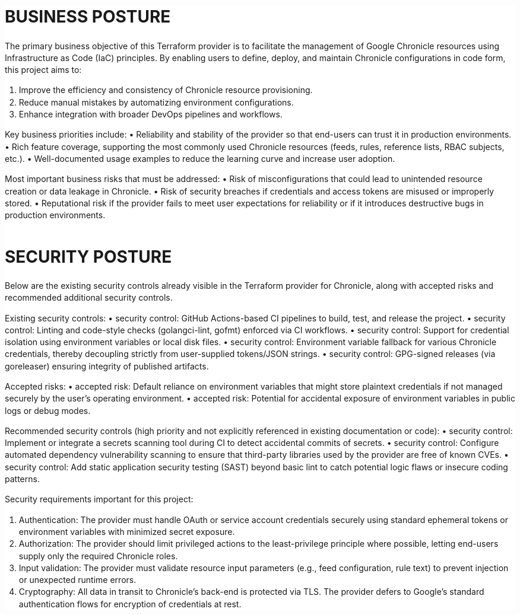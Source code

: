 # BUSINESS POSTURE
The primary business objective of this Terraform provider is to facilitate the management of Google Chronicle resources using Infrastructure as Code (IaC) principles. By enabling users to define, deploy, and maintain Chronicle configurations in code form, this project aims to:
1. Improve the efficiency and consistency of Chronicle resource provisioning.
2. Reduce manual mistakes by automatizing environment configurations.
3. Enhance integration with broader DevOps pipelines and workflows.

Key business priorities include:
• Reliability and stability of the provider so that end-users can trust it in production environments.
• Rich feature coverage, supporting the most commonly used Chronicle resources (feeds, rules, reference lists, RBAC subjects, etc.).
• Well-documented usage examples to reduce the learning curve and increase user adoption.

Most important business risks that must be addressed:
• Risk of misconfigurations that could lead to unintended resource creation or data leakage in Chronicle.
• Risk of security breaches if credentials and access tokens are misused or improperly stored.
• Reputational risk if the provider fails to meet user expectations for reliability or if it introduces destructive bugs in production environments.

# SECURITY POSTURE
Below are the existing security controls already visible in the Terraform provider for Chronicle, along with accepted risks and recommended additional security controls.

Existing security controls:
• security control: GitHub Actions-based CI pipelines to build, test, and release the project.
• security control: Linting and code-style checks (golangci-lint, gofmt) enforced via CI workflows.
• security control: Support for credential isolation using environment variables or local disk files.
• security control: Environment variable fallback for various Chronicle credentials, thereby decoupling strictly from user-supplied tokens/JSON strings.
• security control: GPG-signed releases (via goreleaser) ensuring integrity of published artifacts.

Accepted risks:
• accepted risk: Default reliance on environment variables that might store plaintext credentials if not managed securely by the user’s operating environment.
• accepted risk: Potential for accidental exposure of environment variables in public logs or debug modes.

Recommended security controls (high priority and not explicitly referenced in existing documentation or code):
• security control: Implement or integrate a secrets scanning tool during CI to detect accidental commits of secrets.
• security control: Configure automated dependency vulnerability scanning to ensure that third-party libraries used by the provider are free of known CVEs.
• security control: Add static application security testing (SAST) beyond basic lint to catch potential logic flaws or insecure coding patterns.

Security requirements important for this project:
1. Authentication: The provider must handle OAuth or service account credentials securely using standard ephemeral tokens or environment variables with minimized secret exposure.
2. Authorization: The provider should limit privileged actions to the least-privilege principle where possible, letting end-users supply only the required Chronicle roles.
3. Input validation: The provider must validate resource input parameters (e.g., feed configuration, rule text) to prevent injection or unexpected runtime errors.
4. Cryptography: All data in transit to Chronicle’s back-end is protected via TLS. The provider defers to Google’s standard authentication flows for encryption of credentials at rest.
